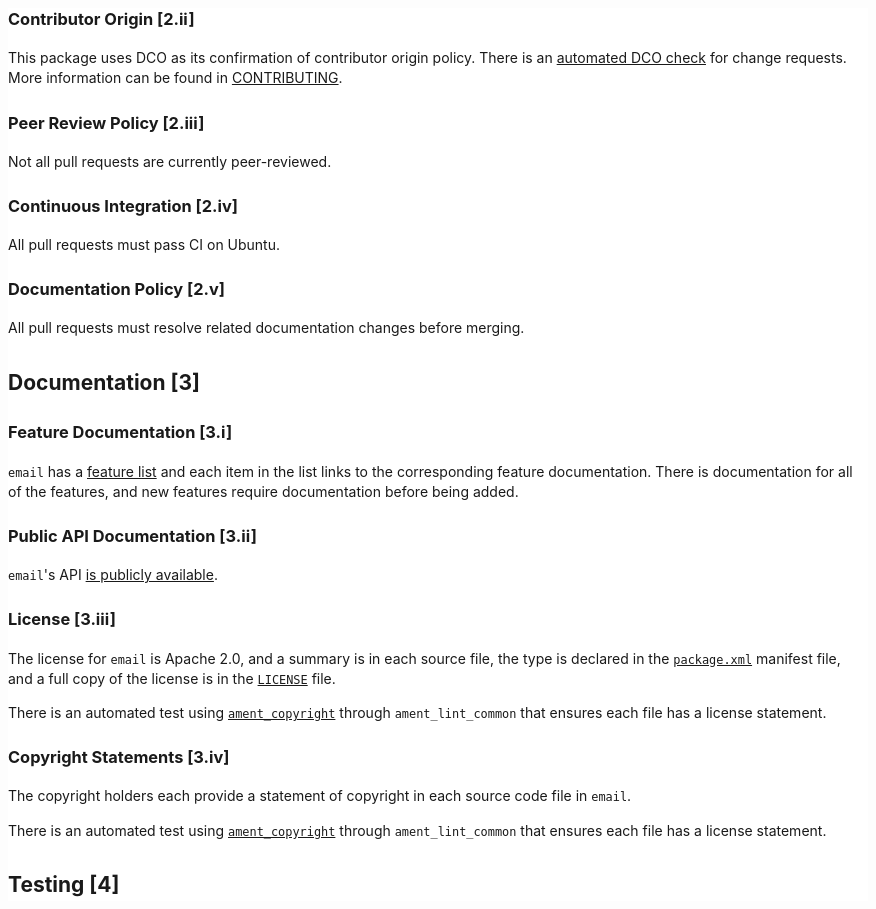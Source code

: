 ### Contributor Origin [2.ii]


This package uses DCO as its confirmation of contributor origin policy.
There is an [automated DCO check](../.github/workflows/dco.yml) for change requests.
More information can be found in [CONTRIBUTING](../CONTRIBUTING.md).

### Peer Review Policy [2.iii]


Not all pull requests are currently peer-reviewed.


### Continuous Integration [2.iv]


All pull requests must pass CI on Ubuntu.

### Documentation Policy [2.v]


All pull requests must resolve related documentation changes before merging.

## Documentation [3]

### Feature Documentation [3.i]


`email` has a [feature list](https://christophebedard.com/rmw_email/api/email/) and each item in the list links to the corresponding feature documentation.
There is documentation for all of the features, and new features require documentation before being added.

### Public API Documentation [3.ii]


`email`'s API [is publicly available](https://christophebedard.com/rmw_email/api/email/).

### License [3.iii]


The license for `email` is Apache 2.0, and a summary is in each source file, the type is declared in the [`package.xml`](./package.xml) manifest file, and a full copy of the license is in the [`LICENSE`](../LICENSE) file.

There is an automated test using [`ament_copyright`](https://github.com/ament/ament_lint/tree/master/ament_copyright) through `ament_lint_common` that ensures each file has a license statement.

### Copyright Statements [3.iv]


The copyright holders each provide a statement of copyright in each source code file in `email`.

There is an automated test using [`ament_copyright`](https://github.com/ament/ament_lint/tree/master/ament_copyright) through `ament_lint_common` that ensures each file has a license statement.

## Testing [4]
